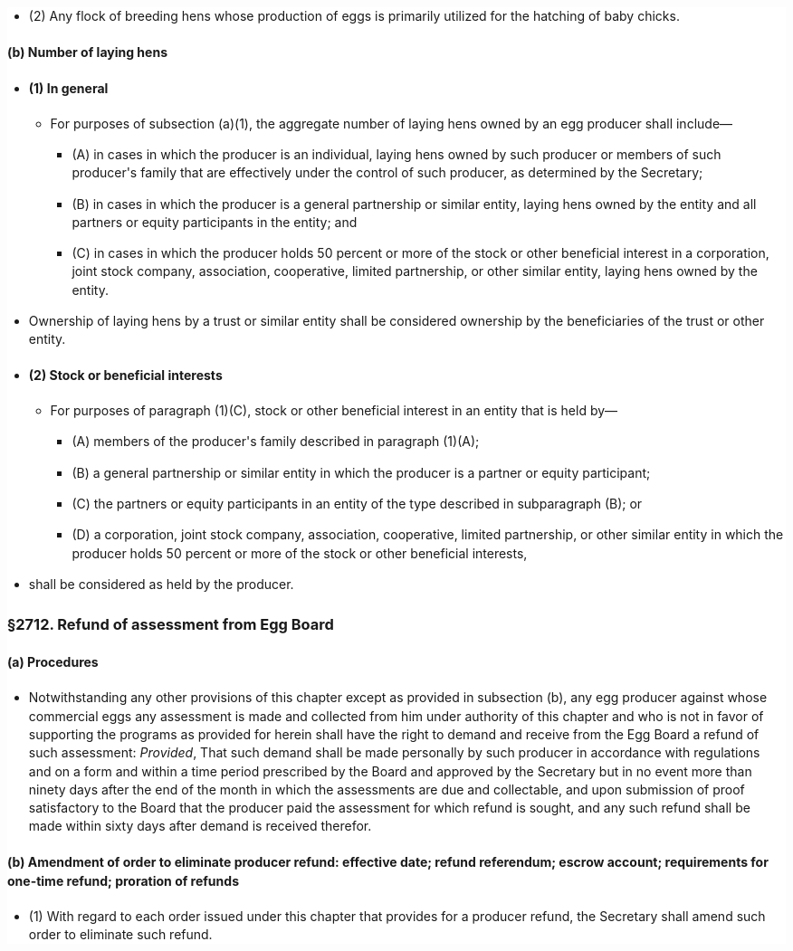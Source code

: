   * (2) Any flock of breeding hens whose production of eggs is primarily utilized for the hatching of baby chicks.

#### (b) Number of laying hens
* #### (1) In general
  * For purposes of subsection (a)(1), the aggregate number of laying hens owned by an egg producer shall include—

    * (A) in cases in which the producer is an individual, laying hens owned by such producer or members of such producer's family that are effectively under the control of such producer, as determined by the Secretary;

    * (B) in cases in which the producer is a general partnership or similar entity, laying hens owned by the entity and all partners or equity participants in the entity; and

    * (C) in cases in which the producer holds 50 percent or more of the stock or other beneficial interest in a corporation, joint stock company, association, cooperative, limited partnership, or other similar entity, laying hens owned by the entity.


* Ownership of laying hens by a trust or similar entity shall be considered ownership by the beneficiaries of the trust or other entity.

* #### (2) Stock or beneficial interests
  * For purposes of paragraph (1)(C), stock or other beneficial interest in an entity that is held by—

    * (A) members of the producer's family described in paragraph (1)(A);

    * (B) a general partnership or similar entity in which the producer is a partner or equity participant;

    * (C) the partners or equity participants in an entity of the type described in subparagraph (B); or

    * (D) a corporation, joint stock company, association, cooperative, limited partnership, or other similar entity in which the producer holds 50 percent or more of the stock or other beneficial interests,


* shall be considered as held by the producer.

### §2712. Refund of assessment from Egg Board
#### (a) Procedures
* Notwithstanding any other provisions of this chapter except as provided in subsection (b), any egg producer against whose commercial eggs any assessment is made and collected from him under authority of this chapter and who is not in favor of supporting the programs as provided for herein shall have the right to demand and receive from the Egg Board a refund of such assessment: _Provided_, That such demand shall be made personally by such producer in accordance with regulations and on a form and within a time period prescribed by the Board and approved by the Secretary but in no event more than ninety days after the end of the month in which the assessments are due and collectable, and upon submission of proof satisfactory to the Board that the producer paid the assessment for which refund is sought, and any such refund shall be made within sixty days after demand is received therefor.

#### (b) Amendment of order to eliminate producer refund: effective date; refund referendum; escrow account; requirements for one-time refund; proration of refunds
* (1) With regard to each order issued under this chapter that provides for a producer refund, the Secretary shall amend such order to eliminate such refund.

